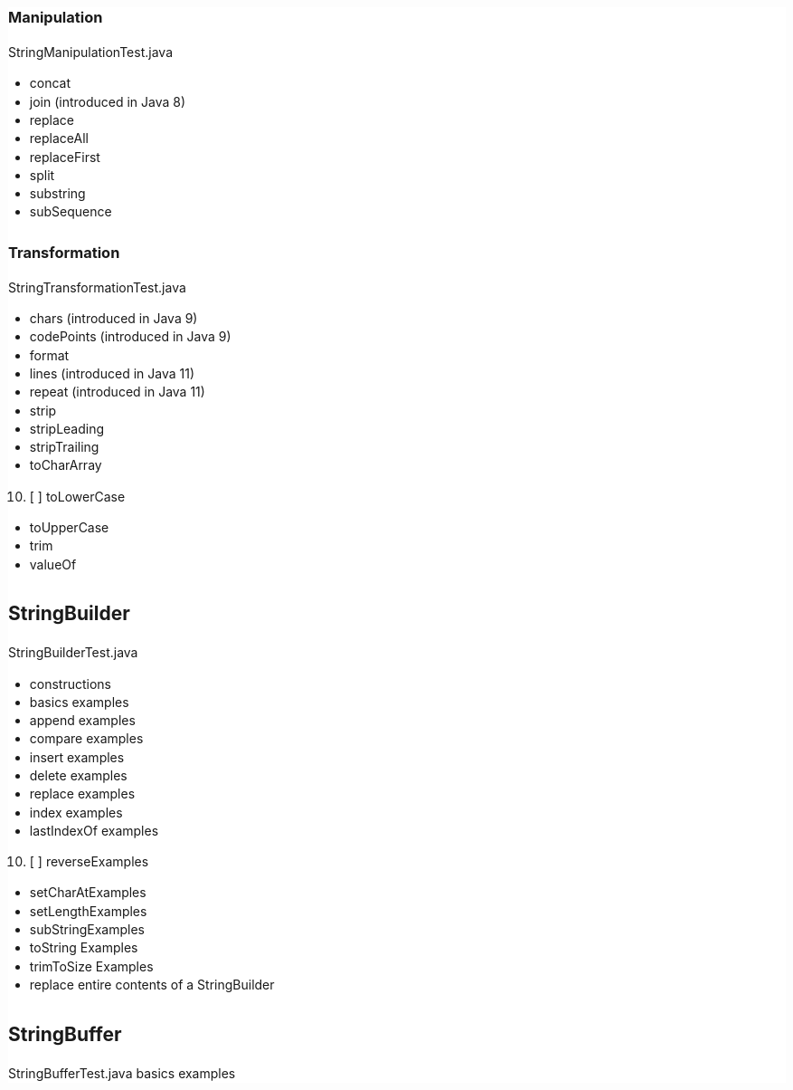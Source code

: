### Manipulation
StringManipulationTest.java
- concat
- join (introduced in Java 8)
- replace
- replaceAll
- replaceFirst
- split
- substring
- subSequence

### Transformation
StringTransformationTest.java
- chars (introduced in Java 9)
- codePoints (introduced in Java 9)
- format
- lines (introduced in Java 11)
- repeat (introduced in Java 11)
- strip
- stripLeading
- stripTrailing
- toCharArray
10. [ ]   toLowerCase
-  toUpperCase
-  trim
-  valueOf

## StringBuilder
StringBuilderTest.java
- constructions
- basics examples
- append examples
- compare examples
- insert examples
- delete examples
- replace examples
- index examples
- lastIndexOf examples
10. [ ]   reverseExamples
-  setCharAtExamples
-  setLengthExamples
-  subStringExamples
-  toString Examples
-  trimToSize Examples
-  replace entire contents of a StringBuilder

## StringBuffer
StringBufferTest.java
basics examples
